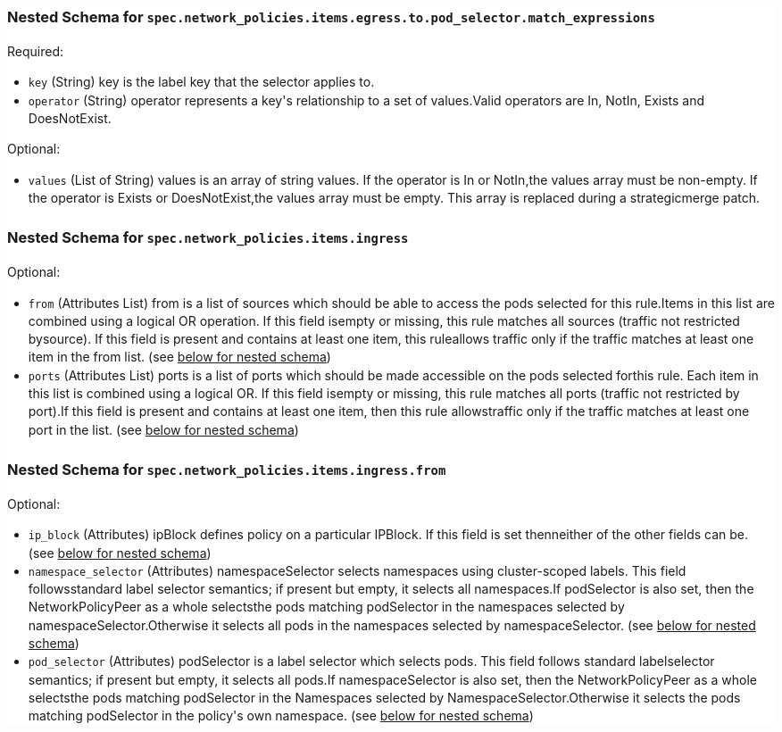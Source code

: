 <a id="nestedatt--spec--network_policies--items--egress--to--pod_selector--match_expressions"></a>
### Nested Schema for `spec.network_policies.items.egress.to.pod_selector.match_expressions`

Required:

- `key` (String) key is the label key that the selector applies to.
- `operator` (String) operator represents a key's relationship to a set of values.Valid operators are In, NotIn, Exists and DoesNotExist.

Optional:

- `values` (List of String) values is an array of string values. If the operator is In or NotIn,the values array must be non-empty. If the operator is Exists or DoesNotExist,the values array must be empty. This array is replaced during a strategicmerge patch.





<a id="nestedatt--spec--network_policies--items--ingress"></a>
### Nested Schema for `spec.network_policies.items.ingress`

Optional:

- `from` (Attributes List) from is a list of sources which should be able to access the pods selected for this rule.Items in this list are combined using a logical OR operation. If this field isempty or missing, this rule matches all sources (traffic not restricted bysource). If this field is present and contains at least one item, this ruleallows traffic only if the traffic matches at least one item in the from list. (see [below for nested schema](#nestedatt--spec--network_policies--items--ingress--from))
- `ports` (Attributes List) ports is a list of ports which should be made accessible on the pods selected forthis rule. Each item in this list is combined using a logical OR. If this field isempty or missing, this rule matches all ports (traffic not restricted by port).If this field is present and contains at least one item, then this rule allowstraffic only if the traffic matches at least one port in the list. (see [below for nested schema](#nestedatt--spec--network_policies--items--ingress--ports))

<a id="nestedatt--spec--network_policies--items--ingress--from"></a>
### Nested Schema for `spec.network_policies.items.ingress.from`

Optional:

- `ip_block` (Attributes) ipBlock defines policy on a particular IPBlock. If this field is set thenneither of the other fields can be. (see [below for nested schema](#nestedatt--spec--network_policies--items--ingress--from--ip_block))
- `namespace_selector` (Attributes) namespaceSelector selects namespaces using cluster-scoped labels. This field followsstandard label selector semantics; if present but empty, it selects all namespaces.If podSelector is also set, then the NetworkPolicyPeer as a whole selectsthe pods matching podSelector in the namespaces selected by namespaceSelector.Otherwise it selects all pods in the namespaces selected by namespaceSelector. (see [below for nested schema](#nestedatt--spec--network_policies--items--ingress--from--namespace_selector))
- `pod_selector` (Attributes) podSelector is a label selector which selects pods. This field follows standard labelselector semantics; if present but empty, it selects all pods.If namespaceSelector is also set, then the NetworkPolicyPeer as a whole selectsthe pods matching podSelector in the Namespaces selected by NamespaceSelector.Otherwise it selects the pods matching podSelector in the policy's own namespace. (see [below for nested schema](#nestedatt--spec--network_policies--items--ingress--from--pod_selector))
